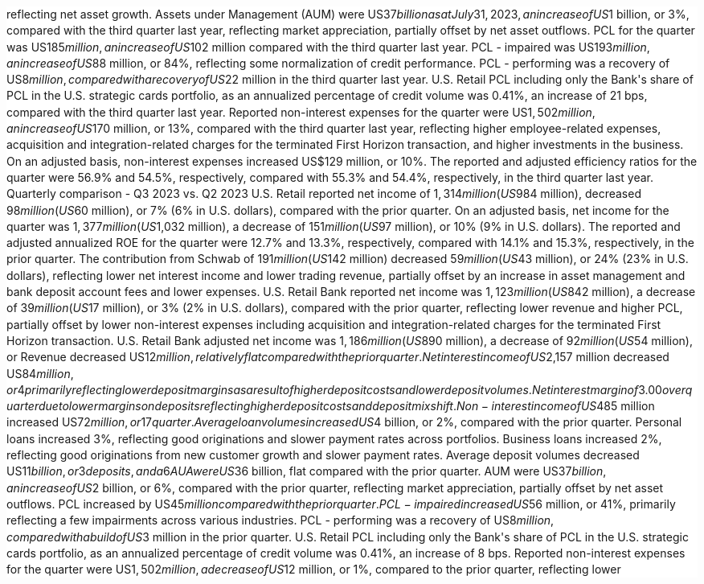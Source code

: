 reflecting net asset growth. Assets under Management (AUM) were US$37 billion as at July 31, 2023, an increase of US$1 billion, or 3%, compared with the third
quarter last year, reflecting market appreciation, partially offset by net asset outflows.
PCL for the quarter was US$185 million, an increase of US$102 million compared with the third quarter last year. PCL - impaired was US$193 million, an
increase of US$88 million, or 84%, reflecting some normalization of credit performance. PCL - performing was a recovery of US$8 million, compared with a
recovery of US$22 million in the third quarter last year. U.S. Retail PCL including only the Bank's share of PCL in the U.S. strategic cards portfolio, as an
annualized percentage of credit volume was 0.41%, an increase of 21 bps, compared with the third quarter last year.
Reported non-interest expenses for the quarter were US$1,502 million, an increase of US$170 million, or 13%, compared with the third quarter last year,
reflecting higher employee-related expenses, acquisition and integration-related charges for the terminated First Horizon transaction, and higher investments in the
business. On an adjusted basis, non-interest expenses increased US$129 million, or 10%.
The reported and adjusted efficiency ratios for the quarter were 56.9% and 54.5%, respectively, compared with 55.3% and 54.4%, respectively, in the third
quarter last year.
Quarterly comparison - Q3 2023 vs. Q2 2023
U.S. Retail reported net income of $1,314 million (US$984 million), decreased $98 million (US$60 million), or 7% (6% in U.S. dollars), compared with the prior
quarter. On an adjusted basis, net income for the quarter was $1,377 million (US$1,032 million), a decrease of $151 million (US$97 million), or 10% (9% in U.S.
dollars). The reported and adjusted annualized ROE for the quarter were 12.7% and 13.3%, respectively, compared with 14.1% and 15.3%, respectively, in the
prior quarter.
The contribution from Schwab of $191 million (US$142 million) decreased $59 million (US$43 million), or 24% (23% in U.S. dollars), reflecting lower net interest
income and lower trading revenue, partially offset by an increase in asset management and bank deposit account fees and lower expenses.
U.S. Retail Bank reported net income was $1,123 million (US$842 million), a decrease of $39 million (US$17 million), or 3% (2% in U.S. dollars), compared with
the prior quarter, reflecting lower revenue and higher PCL, partially offset by lower non-interest expenses including acquisition and integration-related charges for
the terminated First Horizon transaction. U.S. Retail Bank adjusted net income was $1,186 million (US$890 million), a decrease of $92 million (US$54 million), or
Revenue decreased US$12 million, relatively flat compared with the prior quarter. Net interest income of US$2,157 million decreased US$84 million, or 4%,
primarily reflecting lower deposit margins as a result of higher deposit costs and lower deposit volumes. Net interest margin of 3.00% decreased 25 bps quarter
over quarter due to lower margins on deposits reflecting higher deposit costs and deposit mix shift. Non-interest income of US$485 million increased
US$72 million, or 17%, primarily reflecting fee income growth from increased customer activity and losses from the disposition of certain investments in the prior
quarter.
Average loan volumes increased US$4 billion, or 2%, compared with the prior quarter. Personal loans increased 3%, reflecting good originations and slower
payment rates across portfolios. Business loans increased 2%, reflecting good originations from new customer growth and slower payment rates. Average deposit
volumes decreased US$11 billion, or 3%, compared with the prior quarter, reflecting a 2% decrease in personal deposit volumes, a 1% decrease in business
deposits, and a 6% decrease in sweep deposits.
AUA were US$36 billion, flat compared with the prior quarter. AUM were US$37 billion, an increase of US$2 billion, or 6%, compared with the prior quarter,
reflecting market appreciation, partially offset by net asset outflows.
PCL increased by US$45 million compared with the prior quarter. PCL - impaired increased US$56 million, or 41%, primarily reflecting a few impairments across
various industries. PCL - performing was a recovery of US$8 million, compared with a build of US$3 million in the prior quarter. U.S. Retail PCL including only the
Bank's share of PCL in the U.S. strategic cards portfolio, as an annualized percentage of credit volume was 0.41%, an increase of 8 bps.
Reported non-interest expenses for the quarter were US$1,502 million, a decrease of US$12 million, or 1%, compared to the prior quarter, reflecting lower